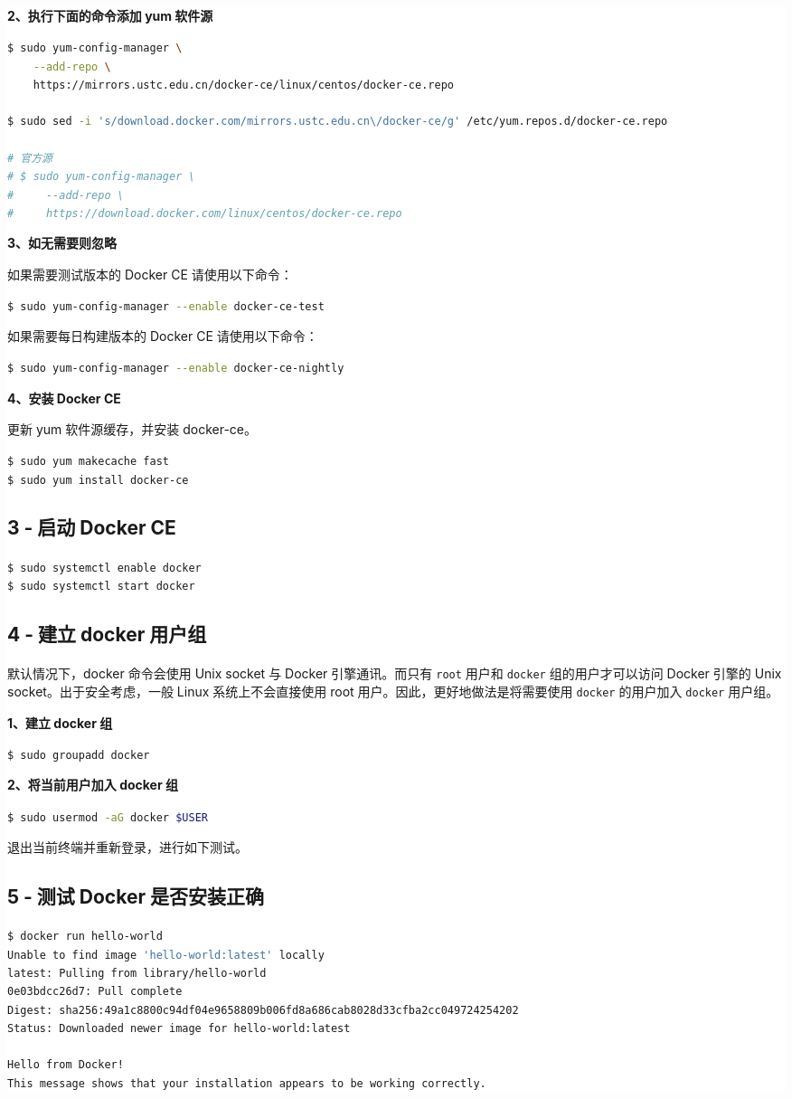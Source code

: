 **2、执行下面的命令添加 yum 软件源**
```bash
$ sudo yum-config-manager \
    --add-repo \
    https://mirrors.ustc.edu.cn/docker-ce/linux/centos/docker-ce.repo

$ sudo sed -i 's/download.docker.com/mirrors.ustc.edu.cn\/docker-ce/g' /etc/yum.repos.d/docker-ce.repo

# 官方源
# $ sudo yum-config-manager \
#     --add-repo \
#     https://download.docker.com/linux/centos/docker-ce.repo
```

**3、如无需要则忽略**

如果需要测试版本的 Docker CE 请使用以下命令：
```bash
$ sudo yum-config-manager --enable docker-ce-test
```
如果需要每日构建版本的 Docker CE 请使用以下命令：
```bash
$ sudo yum-config-manager --enable docker-ce-nightly
```

**4、安装 Docker CE**

更新 yum 软件源缓存，并安装 docker-ce。
```bash
$ sudo yum makecache fast
$ sudo yum install docker-ce
```

## 3 - 启动 Docker CE
```bash
$ sudo systemctl enable docker
$ sudo systemctl start docker
```

## 4 - 建立 docker 用户组
默认情况下，docker 命令会使用 Unix socket 与 Docker 引擎通讯。而只有 `root` 用户和 `docker` 组的用户才可以访问 Docker 引擎的 Unix socket。出于安全考虑，一般 Linux 系统上不会直接使用 root 用户。因此，更好地做法是将需要使用 `docker` 的用户加入 `docker` 用户组。

**1、建立 docker 组**
```bash
$ sudo groupadd docker
```

**2、将当前用户加入 docker 组**
```bash
$ sudo usermod -aG docker $USER
```
退出当前终端并重新登录，进行如下测试。

## 5 - 测试 Docker 是否安装正确
```bash
$ docker run hello-world
Unable to find image 'hello-world:latest' locally
latest: Pulling from library/hello-world
0e03bdcc26d7: Pull complete 
Digest: sha256:49a1c8800c94df04e9658809b006fd8a686cab8028d33cfba2cc049724254202
Status: Downloaded newer image for hello-world:latest

Hello from Docker!
This message shows that your installation appears to be working correctly.

```